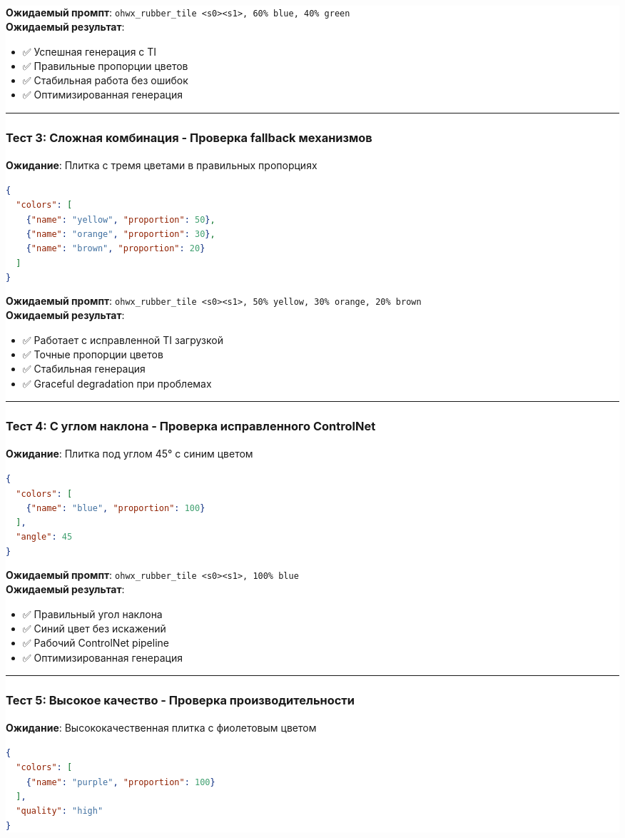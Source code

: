 **Ожидаемый промпт**: `ohwx_rubber_tile <s0><s1>, 60% blue, 40% green`  
**Ожидаемый результат**: 
- ✅ Успешная генерация с TI
- ✅ Правильные пропорции цветов
- ✅ Стабильная работа без ошибок
- ✅ Оптимизированная генерация

---

### **Тест 3: Сложная комбинация - Проверка fallback механизмов**
**Ожидание**: Плитка с тремя цветами в правильных пропорциях
```json
{
  "colors": [
    {"name": "yellow", "proportion": 50},
    {"name": "orange", "proportion": 30},
    {"name": "brown", "proportion": 20}
  ]
}
```

**Ожидаемый промпт**: `ohwx_rubber_tile <s0><s1>, 50% yellow, 30% orange, 20% brown`  
**Ожидаемый результат**: 
- ✅ Работает с исправленной TI загрузкой
- ✅ Точные пропорции цветов
- ✅ Стабильная генерация
- ✅ Graceful degradation при проблемах

---

### **Тест 4: С углом наклона - Проверка исправленного ControlNet**
**Ожидание**: Плитка под углом 45° с синим цветом
```json
{
  "colors": [
    {"name": "blue", "proportion": 100}
  ],
  "angle": 45
}
```

**Ожидаемый промпт**: `ohwx_rubber_tile <s0><s1>, 100% blue`  
**Ожидаемый результат**: 
- ✅ Правильный угол наклона
- ✅ Синий цвет без искажений
- ✅ Рабочий ControlNet pipeline
- ✅ Оптимизированная генерация

---

### **Тест 5: Высокое качество - Проверка производительности**
**Ожидание**: Высококачественная плитка с фиолетовым цветом
```json
{
  "colors": [
    {"name": "purple", "proportion": 100}
  ],
  "quality": "high"
}
```

